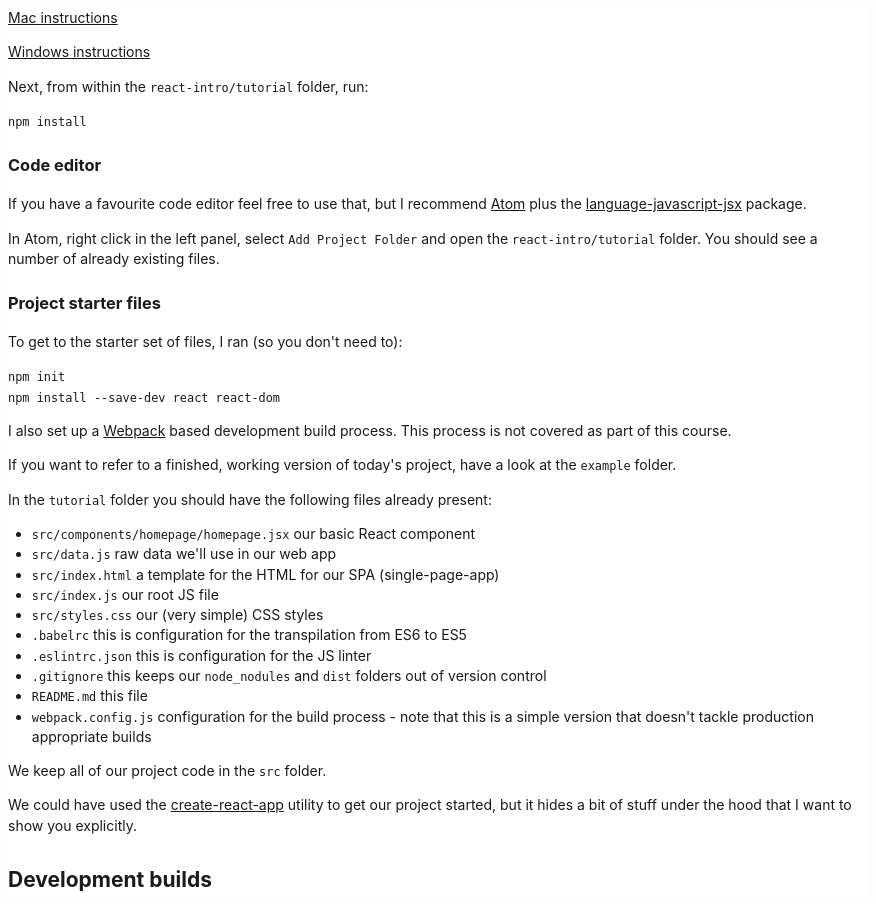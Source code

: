 [Mac instructions](http://blog.teamtreehouse.com/install-node-js-npm-mac)

[Windows instructions](http://blog.teamtreehouse.com/install-node-js-npm-windows)

Next, from within the `react-intro/tutorial` folder, run:

```
npm install
```

### Code editor

If you have a favourite code editor feel free to use that, but I recommend
[Atom](https://atom.io/) plus the
[language-javascript-jsx](https://atom.io/packages/language-javascript-jsx)
package.

In Atom, right click in the left panel, select `Add Project Folder` and open the
`react-intro/tutorial` folder. You should see a number of already existing files.

### Project starter files

To get to the starter set of files, I ran (so you don't need to):

```
npm init
npm install --save-dev react react-dom
```

I also set up a [Webpack](https://webpack.github.io/) based development build
process. This process is not covered as part of this course.

If you want to refer to a finished, working version of today's project, have a
look at the `example` folder.

In the `tutorial` folder you should have the following files already present:

* `src/components/homepage/homepage.jsx` our basic React component
* `src/data.js` raw data we'll use in our web app
* `src/index.html` a template for the HTML for our SPA (single-page-app)
* `src/index.js` our root JS file
* `src/styles.css` our (very simple) CSS styles
* `.babelrc` this is configuration for the transpilation from ES6 to ES5
* `.eslintrc.json` this is configuration for the JS linter
* `.gitignore` this keeps our `node_nodules` and `dist` folders out of version control
* `README.md` this file
* `webpack.config.js` configuration for the build process - note that this is a simple version that doesn't tackle production appropriate builds

We keep all of our project code in the `src` folder.

We could have used the
[create-react-app](http://github.com/facebookincubator/create-react-app) utility
to get our project started, but it hides a bit of stuff under the hood that I
want to show you explicitly.

## Development builds
